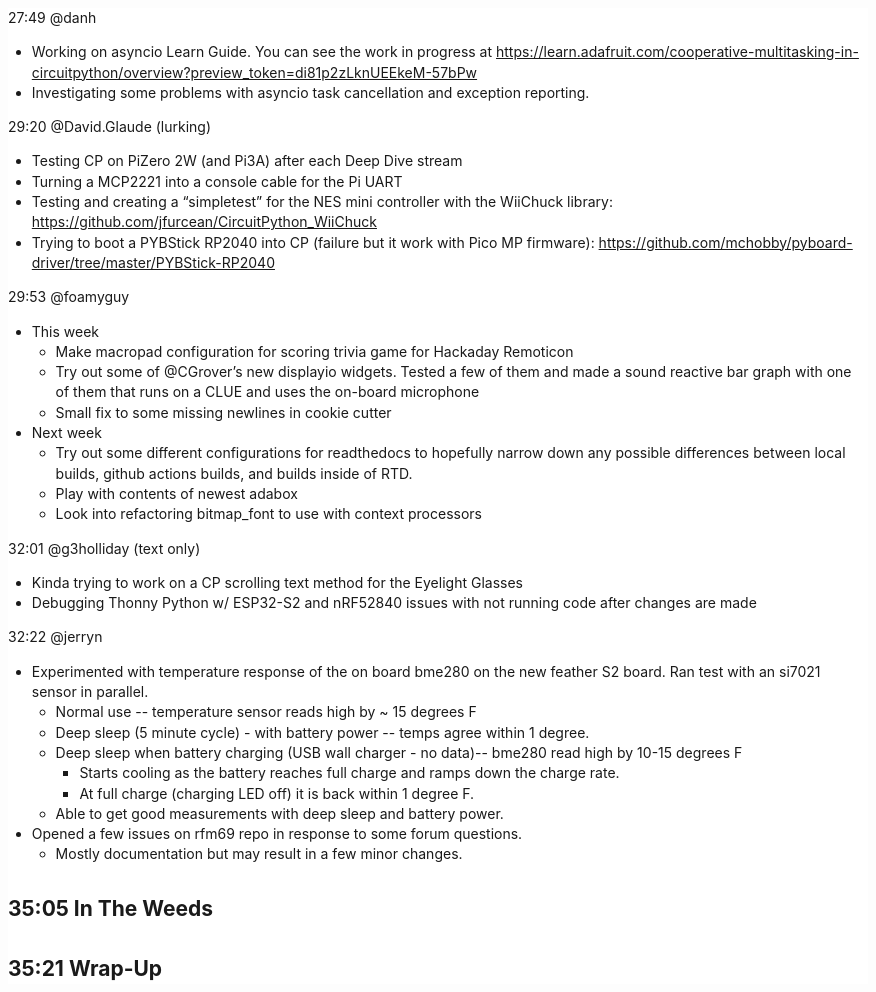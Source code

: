 
27:49 @danh
* Working on asyncio Learn Guide. You can see the work in progress at https://learn.adafruit.com/cooperative-multitasking-in-circuitpython/overview?preview_token=di81p2zLknUEEkeM-57bPw
* Investigating some problems with asyncio task cancellation and exception reporting.


29:20 @David.Glaude (lurking)
* Testing CP on PiZero 2W (and Pi3A) after each Deep Dive stream
* Turning a MCP2221 into a console cable for the Pi UART
* Testing and creating a “simpletest” for the NES mini controller with the WiiChuck library: https://github.com/jfurcean/CircuitPython_WiiChuck
* Trying to boot a PYBStick RP2040 into CP (failure but it work with Pico MP firmware): https://github.com/mchobby/pyboard-driver/tree/master/PYBStick-RP2040


29:53 @foamyguy
* This week
   * Make macropad configuration for scoring trivia game for Hackaday Remoticon
   * Try out some of @CGrover’s new displayio widgets. Tested a few of them and made a sound reactive bar graph with one of them that runs on a CLUE and uses the on-board microphone
   * Small fix to some missing newlines in cookie cutter
* Next week
   * Try out some different configurations for readthedocs to hopefully narrow down any possible differences between local builds, github actions builds, and builds inside of RTD.
   * Play with contents of newest adabox
   * Look into refactoring bitmap_font to use with context processors


32:01 @g3holliday (text only)
* Kinda trying to work on a CP scrolling text method for the Eyelight Glasses
* Debugging Thonny Python w/ ESP32-S2 and nRF52840 issues with not running code after changes are made


32:22 @jerryn
* Experimented with temperature response of the on board bme280 on the new feather S2 board. Ran test with an si7021 sensor in parallel.
   * Normal use -- temperature sensor reads high by ~ 15 degrees F
   * Deep sleep (5 minute cycle) - with battery power --  temps agree within 1 degree.
   * Deep sleep when battery charging (USB wall charger - no data)-- bme280 read high by 10-15 degrees F
      * Starts cooling as the battery reaches full charge and ramps down the charge rate. 
      * At full charge (charging LED off) it is back within 1 degree F.
   * Able to get good measurements with deep sleep and battery power.
* Opened a few issues on rfm69 repo in response to some forum questions.
   * Mostly documentation but may result in a few minor changes.
## 35:05 In The Weeds




## 35:21 Wrap-Up
